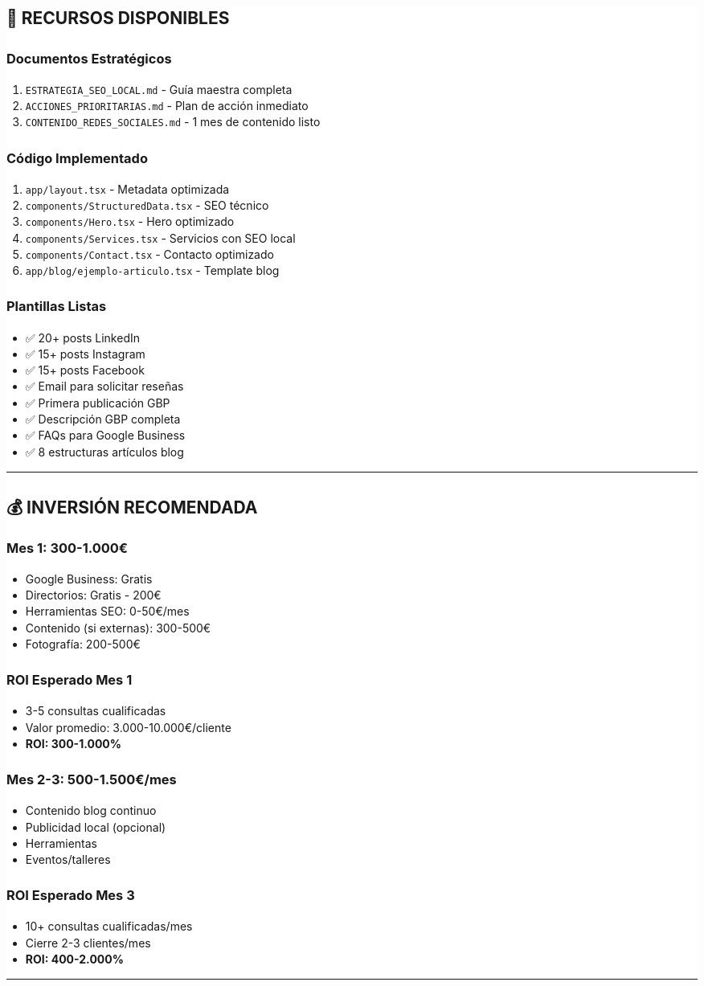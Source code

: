 
## 🔗 RECURSOS DISPONIBLES

### Documentos Estratégicos
1. `ESTRATEGIA_SEO_LOCAL.md` - Guía maestra completa
2. `ACCIONES_PRIORITARIAS.md` - Plan de acción inmediato
3. `CONTENIDO_REDES_SOCIALES.md` - 1 mes de contenido listo

### Código Implementado
1. `app/layout.tsx` - Metadata optimizada
2. `components/StructuredData.tsx` - SEO técnico
3. `components/Hero.tsx` - Hero optimizado
4. `components/Services.tsx` - Servicios con SEO local
5. `components/Contact.tsx` - Contacto optimizado
6. `app/blog/ejemplo-articulo.tsx` - Template blog

### Plantillas Listas
- ✅ 20+ posts LinkedIn
- ✅ 15+ posts Instagram
- ✅ 15+ posts Facebook
- ✅ Email para solicitar reseñas
- ✅ Primera publicación GBP
- ✅ Descripción GBP completa
- ✅ FAQs para Google Business
- ✅ 8 estructuras artículos blog

---

## 💰 INVERSIÓN RECOMENDADA

### Mes 1: 300-1.000€
- Google Business: Gratis
- Directorios: Gratis - 200€
- Herramientas SEO: 0-50€/mes
- Contenido (si externas): 300-500€
- Fotografía: 200-500€

### ROI Esperado Mes 1
- 3-5 consultas cualificadas
- Valor promedio: 3.000-10.000€/cliente
- **ROI: 300-1.000%**

### Mes 2-3: 500-1.500€/mes
- Contenido blog continuo
- Publicidad local (opcional)
- Herramientas
- Eventos/talleres

### ROI Esperado Mes 3
- 10+ consultas cualificadas/mes
- Cierre 2-3 clientes/mes
- **ROI: 400-2.000%**

---
